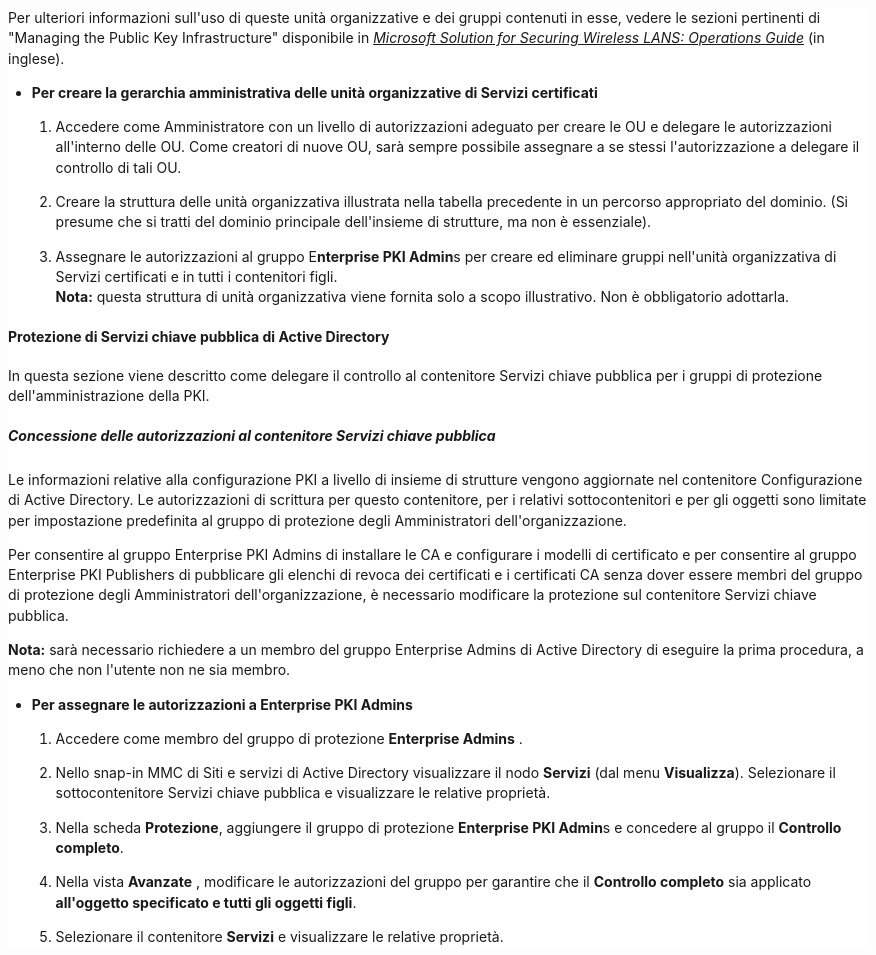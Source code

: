 Per ulteriori informazioni sull'uso di queste unità organizzative e dei gruppi contenuti in esse, vedere le sezioni pertinenti di "Managing the Public Key Infrastructure" disponibile in [*Microsoft Solution for Securing Wireless LANS: Operations Guide*](http://www.microsoft.com/downloads/details.aspx?familyid=cdb639b3-010b-47e7-b234-a27cda291dad&displaylang=en) (in inglese).
  
-   **Per creare la gerarchia amministrativa delle unità organizzative di Servizi certificati**
  
    1.  Accedere come Amministratore con un livello di autorizzazioni adeguato per creare le OU e delegare le autorizzazioni all'interno delle OU. Come creatori di nuove OU, sarà sempre possibile assegnare a se stessi l'autorizzazione a delegare il controllo di tali OU.
  
    2.  Creare la struttura delle unità organizzativa illustrata nella tabella precedente in un percorso appropriato del dominio. (Si presume che si tratti del dominio principale dell'insieme di strutture, ma non è essenziale).
  
    3.  Assegnare le autorizzazioni al gruppo E**nterprise PKI Admin**s per creare ed eliminare gruppi nell'unità organizzativa di Servizi certificati e in tutti i contenitori figli.  
        **Nota:** questa struttura di unità organizzativa viene fornita solo a scopo illustrativo. Non è obbligatorio adottarla.
  
#### Protezione di Servizi chiave pubblica di Active Directory
  
In questa sezione viene descritto come delegare il controllo al contenitore Servizi chiave pubblica per i gruppi di protezione dell'amministrazione della PKI.
  
##### Concessione delle autorizzazioni al contenitore Servizi chiave pubblica
  
Le informazioni relative alla configurazione PKI a livello di insieme di strutture vengono aggiornate nel contenitore Configurazione di Active Directory. Le autorizzazioni di scrittura per questo contenitore, per i relativi sottocontenitori e per gli oggetti sono limitate per impostazione predefinita al gruppo di protezione degli Amministratori dell'organizzazione.
  
Per consentire al gruppo Enterprise PKI Admins di installare le CA e configurare i modelli di certificato e per consentire al gruppo Enterprise PKI Publishers di pubblicare gli elenchi di revoca dei certificati e i certificati CA senza dover essere membri del gruppo di protezione degli Amministratori dell'organizzazione, è necessario modificare la protezione sul contenitore Servizi chiave pubblica.
  
**Nota:** sarà necessario richiedere a un membro del gruppo Enterprise Admins di Active Directory di eseguire la prima procedura, a meno che non l'utente non ne sia membro.
  
-   **Per assegnare le autorizzazioni a Enterprise PKI Admins**
  
    1.  Accedere come membro del gruppo di protezione **Enterprise Admins** .
  
    2.  Nello snap-in MMC di Siti e servizi di Active Directory visualizzare il nodo **Servizi** (dal menu **Visualizza**). Selezionare il sottocontenitore Servizi chiave pubblica e visualizzare le relative proprietà.
  
    3.  Nella scheda **Protezione**, aggiungere il gruppo di protezione **Enterprise PKI Admin**s e concedere al gruppo il **Controllo completo**.
  
    4.  Nella vista **Avanzate** , modificare le autorizzazioni del gruppo per garantire che il **Controllo completo** sia applicato **all'oggetto specificato e tutti gli oggetti figli**.
  
    5.  Selezionare il contenitore **Servizi** e visualizzare le relative proprietà.
  